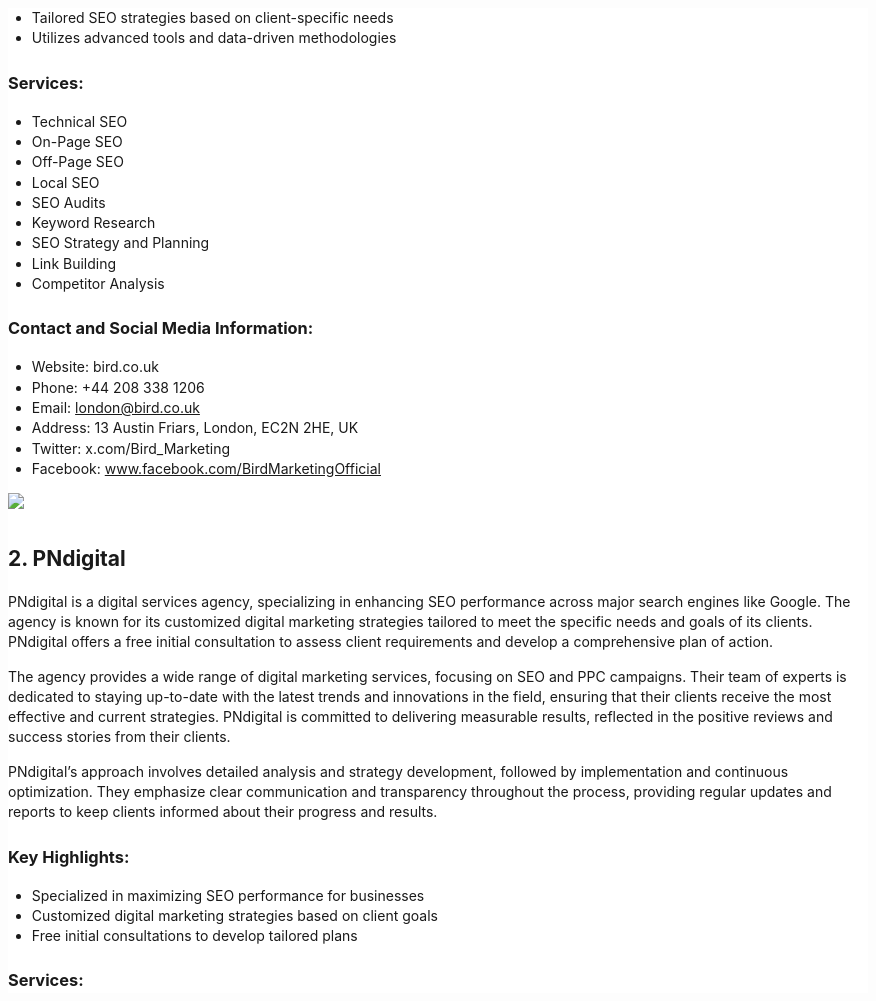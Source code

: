 * Tailored SEO strategies based on client-specific needs
* Utilizes advanced tools and data-driven methodologies

### Services:

* Technical SEO
* On-Page SEO
* Off-Page SEO
* Local SEO
* SEO Audits
* Keyword Research
* SEO Strategy and Planning
* Link Building
* Competitor Analysis

### Contact and Social Media Information:

* Website: bird.co.uk
* Phone: +44 208 338 1206
* Email: london@bird.co.uk
* Address: 13 Austin Friars, London, EC2N 2HE, UK
* Twitter: x.com/Bird\_Marketing
* Facebook: www.facebook.com/BirdMarketingOfficial

![](https://www.link-assistant.com/articles/wp-content/uploads/2024/08/PNdigital.png)

## 2\. PNdigital

PNdigital is a digital services agency, specializing in enhancing SEO performance across major search engines like Google. The agency is known for its customized digital marketing strategies tailored to meet the specific needs and goals of its clients. PNdigital offers a free initial consultation to assess client requirements and develop a comprehensive plan of action.

The agency provides a wide range of digital marketing services, focusing on SEO and PPC campaigns. Their team of experts is dedicated to staying up-to-date with the latest trends and innovations in the field, ensuring that their clients receive the most effective and current strategies. PNdigital is committed to delivering measurable results, reflected in the positive reviews and success stories from their clients.

PNdigital’s approach involves detailed analysis and strategy development, followed by implementation and continuous optimization. They emphasize clear communication and transparency throughout the process, providing regular updates and reports to keep clients informed about their progress and results.

### Key Highlights:

* Specialized in maximizing SEO performance for businesses
* Customized digital marketing strategies based on client goals
* Free initial consultations to develop tailored plans

### Services:
